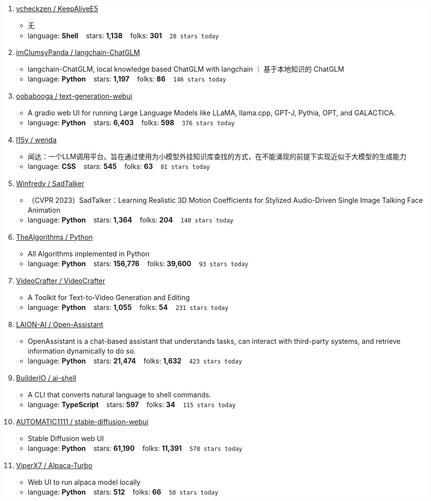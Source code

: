 1. [vcheckzen / KeepAliveE5](https://github.com/vcheckzen/KeepAliveE5)
    - 无
    - language: **Shell** &nbsp;&nbsp; stars: **1,138** &nbsp;&nbsp; folks: **301**  &nbsp;&nbsp; `28 stars today`

1. [imClumsyPanda / langchain-ChatGLM](https://github.com/imClumsyPanda/langchain-ChatGLM)
    - langchain-ChatGLM, local knowledge based ChatGLM with langchain ｜ 基于本地知识的 ChatGLM
    - language: **Python** &nbsp;&nbsp; stars: **1,197** &nbsp;&nbsp; folks: **86**  &nbsp;&nbsp; `146 stars today`

1. [oobabooga / text-generation-webui](https://github.com/oobabooga/text-generation-webui)
    - A gradio web UI for running Large Language Models like LLaMA, llama.cpp, GPT-J, Pythia, OPT, and GALACTICA.
    - language: **Python** &nbsp;&nbsp; stars: **6,403** &nbsp;&nbsp; folks: **598**  &nbsp;&nbsp; `376 stars today`

1. [l15y / wenda](https://github.com/l15y/wenda)
    - 闻达：一个LLM调用平台。旨在通过使用为小模型外挂知识库查找的方式，在不能涌现的前提下实现近似于大模型的生成能力
    - language: **CSS** &nbsp;&nbsp; stars: **545** &nbsp;&nbsp; folks: **63**  &nbsp;&nbsp; `81 stars today`

1. [Winfredy / SadTalker](https://github.com/Winfredy/SadTalker)
    - （CVPR 2023）SadTalker：Learning Realistic 3D Motion Coefficients for Stylized Audio-Driven Single Image Talking Face Animation
    - language: **Python** &nbsp;&nbsp; stars: **1,364** &nbsp;&nbsp; folks: **204**  &nbsp;&nbsp; `140 stars today`

1. [TheAlgorithms / Python](https://github.com/TheAlgorithms/Python)
    - All Algorithms implemented in Python
    - language: **Python** &nbsp;&nbsp; stars: **156,776** &nbsp;&nbsp; folks: **39,600**  &nbsp;&nbsp; `93 stars today`

1. [VideoCrafter / VideoCrafter](https://github.com/VideoCrafter/VideoCrafter)
    - A Toolkit for Text-to-Video Generation and Editing
    - language: **Python** &nbsp;&nbsp; stars: **1,055** &nbsp;&nbsp; folks: **54**  &nbsp;&nbsp; `231 stars today`

1. [LAION-AI / Open-Assistant](https://github.com/LAION-AI/Open-Assistant)
    - OpenAssistant is a chat-based assistant that understands tasks, can interact with third-party systems, and retrieve information dynamically to do so.
    - language: **Python** &nbsp;&nbsp; stars: **21,474** &nbsp;&nbsp; folks: **1,632**  &nbsp;&nbsp; `423 stars today`

1. [BuilderIO / ai-shell](https://github.com/BuilderIO/ai-shell)
    - A CLI that converts natural language to shell commands.
    - language: **TypeScript** &nbsp;&nbsp; stars: **597** &nbsp;&nbsp; folks: **34**  &nbsp;&nbsp; `115 stars today`

1. [AUTOMATIC1111 / stable-diffusion-webui](https://github.com/AUTOMATIC1111/stable-diffusion-webui)
    - Stable Diffusion web UI
    - language: **Python** &nbsp;&nbsp; stars: **61,190** &nbsp;&nbsp; folks: **11,391**  &nbsp;&nbsp; `578 stars today`

1. [ViperX7 / Alpaca-Turbo](https://github.com/ViperX7/Alpaca-Turbo)
    - Web UI to run alpaca model locally
    - language: **Python** &nbsp;&nbsp; stars: **512** &nbsp;&nbsp; folks: **66**  &nbsp;&nbsp; `50 stars today`
